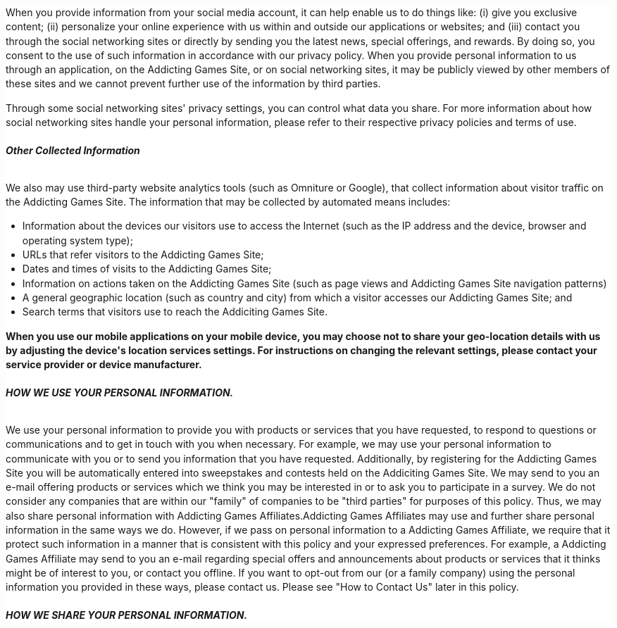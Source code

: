 When you provide information from your social media account, it can help enable us to do things like: (i) give you exclusive content; (ii) personalize your online experience with us within and outside our applications or websites; and (iii) contact you through the social networking sites or directly by sending you the latest news, special offerings, and rewards. By doing so, you consent to the use of such information in accordance with our privacy policy. When you provide personal information to us through an application, on the Addicting Games Site, or on social networking sites, it may be publicly viewed by other members of these sites and we cannot prevent further use of the information by third parties.

Through some social networking sites' privacy settings, you can control what data you share. For more information about how social networking sites handle your personal information, please refer to their respective privacy policies and terms of use.

###### **Other Collected Information**

We also may use third-party website analytics tools (such as Omniture or Google), that collect information about visitor traffic on the Addicting Games Site. The information that may be collected by automated means includes:

  * Information about the devices our visitors use to access the Internet (such as the IP address and the device, browser and operating system type);
  * URLs that refer visitors to the Addicting Games Site;
  * Dates and times of visits to the Addicting Games Site;
  * Information on actions taken on the Addicting Games Site (such as page views and Addicting Games Site navigation patterns)
  * A general geographic location (such as country and city) from which a visitor accesses our Addicting Games Site; and
  * Search terms that visitors use to reach the Addiciting Games Site.



**When you use our mobile applications on your mobile device, you may choose not to share your geo-location details with us by adjusting the device's location services settings. For instructions on changing the relevant settings, please contact your service provider or device manufacturer.**

###### **HOW WE USE YOUR PERSONAL INFORMATION.**

We use your personal information to provide you with products or services that you have requested, to respond to questions or communications and to get in touch with you when necessary. For example, we may use your personal information to communicate with you or to send you information that you have requested. Additionally, by registering for the Addicting Games Site you will be automatically entered into sweepstakes and contests held on the Addiciting Games Site. We may send to you an e-mail offering products or services which we think you may be interested in or to ask you to participate in a survey. We do not consider any companies that are within our "family" of companies to be "third parties" for purposes of this policy. Thus, we may also share personal information with Addicting Games Affiliates.Addicting Games Affiliates may use and further share personal information in the same ways we do. However, if we pass on personal information to a Addicting Games Affiliate, we require that it protect such information in a manner that is consistent with this policy and your expressed preferences. For example, a Addicting Games Affiliate may send to you an e-mail regarding special offers and announcements about products or services that it thinks might be of interest to you, or contact you offline. If you want to opt-out from our (or a family company) using the personal information you provided in these ways, please contact us. Please see "How to Contact Us" later in this policy.

###### **HOW WE SHARE YOUR PERSONAL INFORMATION.**
